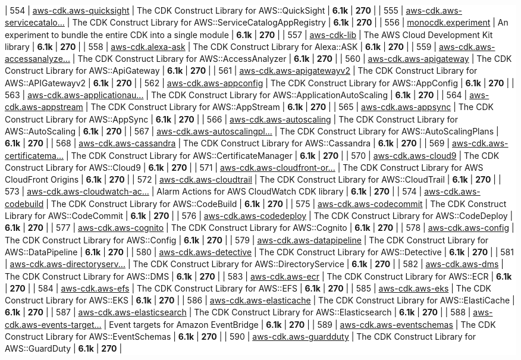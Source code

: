 | 554 | [aws-cdk.aws-quicksight](https://github.com/aws/aws-cdk) | The CDK Construct Library for AWS::QuickSight | **6.1k** | **270** |
| 555 | [aws-cdk.aws-servicecatalo...](https://github.com/aws/aws-cdk) | The CDK Construct Library for AWS::ServiceCatalogAppRegistry | **6.1k** | **270** |
| 556 | [monocdk.experiment](https://github.com/aws/aws-cdk) | An experiment to bundle the entire CDK into a single module | **6.1k** | **270** |
| 557 | [aws-cdk-lib](https://github.com/aws/aws-cdk) | The AWS Cloud Development Kit library | **6.1k** | **270** |
| 558 | [aws-cdk.alexa-ask](https://github.com/aws/aws-cdk) | The CDK Construct Library for Alexa::ASK | **6.1k** | **270** |
| 559 | [aws-cdk.aws-accessanalyze...](https://github.com/aws/aws-cdk) | The CDK Construct Library for AWS::AccessAnalyzer | **6.1k** | **270** |
| 560 | [aws-cdk.aws-apigateway](https://github.com/aws/aws-cdk) | The CDK Construct Library for AWS::ApiGateway | **6.1k** | **270** |
| 561 | [aws-cdk.aws-apigatewayv2](https://github.com/aws/aws-cdk) | The CDK Construct Library for AWS::APIGatewayv2 | **6.1k** | **270** |
| 562 | [aws-cdk.aws-appconfig](https://github.com/aws/aws-cdk) | The CDK Construct Library for AWS::AppConfig | **6.1k** | **270** |
| 563 | [aws-cdk.aws-applicationau...](https://github.com/aws/aws-cdk) | The CDK Construct Library for AWS::ApplicationAutoScaling | **6.1k** | **270** |
| 564 | [aws-cdk.aws-appstream](https://github.com/aws/aws-cdk) | The CDK Construct Library for AWS::AppStream | **6.1k** | **270** |
| 565 | [aws-cdk.aws-appsync](https://github.com/aws/aws-cdk) | The CDK Construct Library for AWS::AppSync | **6.1k** | **270** |
| 566 | [aws-cdk.aws-autoscaling](https://github.com/aws/aws-cdk) | The CDK Construct Library for AWS::AutoScaling | **6.1k** | **270** |
| 567 | [aws-cdk.aws-autoscalingpl...](https://github.com/aws/aws-cdk) | The CDK Construct Library for AWS::AutoScalingPlans | **6.1k** | **270** |
| 568 | [aws-cdk.aws-cassandra](https://github.com/aws/aws-cdk) | The CDK Construct Library for AWS::Cassandra | **6.1k** | **270** |
| 569 | [aws-cdk.aws-certificatema...](https://github.com/aws/aws-cdk) | The CDK Construct Library for AWS::CertificateManager | **6.1k** | **270** |
| 570 | [aws-cdk.aws-cloud9](https://github.com/aws/aws-cdk) | The CDK Construct Library for AWS::Cloud9 | **6.1k** | **270** |
| 571 | [aws-cdk.aws-cloudfront-or...](https://github.com/aws/aws-cdk) | The CDK Construct Library for AWS CloudFront Origins | **6.1k** | **270** |
| 572 | [aws-cdk.aws-cloudtrail](https://github.com/aws/aws-cdk) | The CDK Construct Library for AWS::CloudTrail | **6.1k** | **270** |
| 573 | [aws-cdk.aws-cloudwatch-ac...](https://github.com/aws/aws-cdk) | Alarm Actions for AWS CloudWatch CDK library | **6.1k** | **270** |
| 574 | [aws-cdk.aws-codebuild](https://github.com/aws/aws-cdk) | The CDK Construct Library for AWS::CodeBuild | **6.1k** | **270** |
| 575 | [aws-cdk.aws-codecommit](https://github.com/aws/aws-cdk) | The CDK Construct Library for AWS::CodeCommit | **6.1k** | **270** |
| 576 | [aws-cdk.aws-codedeploy](https://github.com/aws/aws-cdk) | The CDK Construct Library for AWS::CodeDeploy | **6.1k** | **270** |
| 577 | [aws-cdk.aws-cognito](https://github.com/aws/aws-cdk) | The CDK Construct Library for AWS::Cognito | **6.1k** | **270** |
| 578 | [aws-cdk.aws-config](https://github.com/aws/aws-cdk) | The CDK Construct Library for AWS::Config | **6.1k** | **270** |
| 579 | [aws-cdk.aws-datapipeline](https://github.com/aws/aws-cdk) | The CDK Construct Library for AWS::DataPipeline | **6.1k** | **270** |
| 580 | [aws-cdk.aws-detective](https://github.com/aws/aws-cdk) | The CDK Construct Library for AWS::Detective | **6.1k** | **270** |
| 581 | [aws-cdk.aws-directoryserv...](https://github.com/aws/aws-cdk) | The CDK Construct Library for AWS::DirectoryService | **6.1k** | **270** |
| 582 | [aws-cdk.aws-dms](https://github.com/aws/aws-cdk) | The CDK Construct Library for AWS::DMS | **6.1k** | **270** |
| 583 | [aws-cdk.aws-ecr](https://github.com/aws/aws-cdk) | The CDK Construct Library for AWS::ECR | **6.1k** | **270** |
| 584 | [aws-cdk.aws-efs](https://github.com/aws/aws-cdk) | The CDK Construct Library for AWS::EFS | **6.1k** | **270** |
| 585 | [aws-cdk.aws-eks](https://github.com/aws/aws-cdk) | The CDK Construct Library for AWS::EKS | **6.1k** | **270** |
| 586 | [aws-cdk.aws-elasticache](https://github.com/aws/aws-cdk) | The CDK Construct Library for AWS::ElastiCache | **6.1k** | **270** |
| 587 | [aws-cdk.aws-elasticsearch](https://github.com/aws/aws-cdk) | The CDK Construct Library for AWS::Elasticsearch | **6.1k** | **270** |
| 588 | [aws-cdk.aws-events-target...](https://github.com/aws/aws-cdk) | Event targets for Amazon EventBridge | **6.1k** | **270** |
| 589 | [aws-cdk.aws-eventschemas](https://github.com/aws/aws-cdk) | The CDK Construct Library for AWS::EventSchemas | **6.1k** | **270** |
| 590 | [aws-cdk.aws-guardduty](https://github.com/aws/aws-cdk) | The CDK Construct Library for AWS::GuardDuty | **6.1k** | **270** |